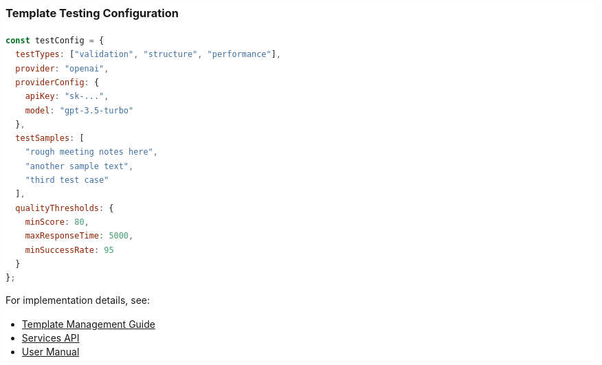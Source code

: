 ### Template Testing Configuration

```javascript
const testConfig = {
  testTypes: ["validation", "structure", "performance"],
  provider: "openai",
  providerConfig: {
    apiKey: "sk-...",
    model: "gpt-3.5-turbo"
  },
  testSamples: [
    "rough meeting notes here",
    "another sample text",
    "third test case"
  ],
  qualityThresholds: {
    minScore: 80,
    maxResponseTime: 5000,
    minSuccessRate: 95
  }
};
```

For implementation details, see:
- [Template Management Guide](../guides/templates.md)
- [Services API](../api/services.md)
- [User Manual](../guides/user-manual.md)
